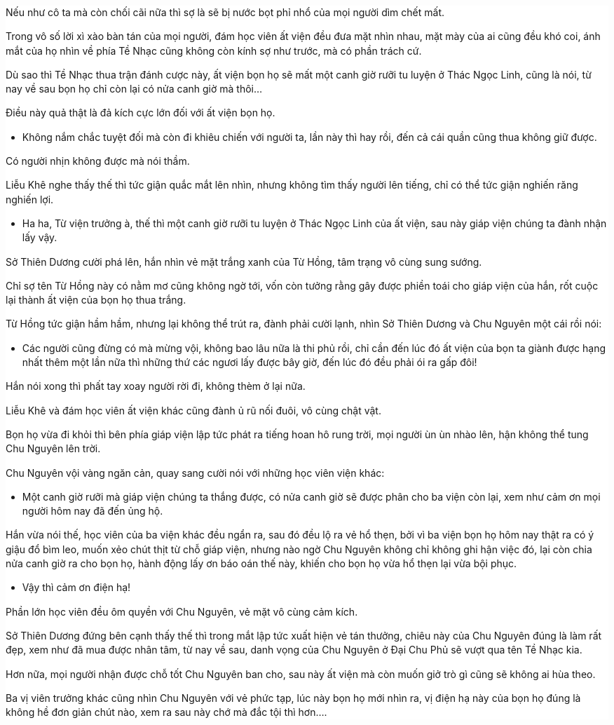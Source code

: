 Nếu như cô ta mà còn chối cãi nữa thì sợ là sẽ bị nước bọt phỉ nhổ của mọi người dìm chết mất.

Trong vô số lời xì xào bàn tán của mọi người, đám học viên ất viện đều đưa mặt nhìn nhau, mặt mày của ai cũng đều khó coi, ánh mắt của họ nhìn về phía Tề Nhạc cũng không còn kính sợ như trước, mà có phần trách cứ.

Dù sao thì Tề Nhạc thua trận đánh cược này, ất viện bọn họ sẽ mất một canh giờ rưỡi tu luyện ở Thác Ngọc Linh, cũng là nói, từ nay về sau bọn họ chỉ còn lại có nửa canh giờ mà thôi…

Điều này quả thật là đả kích cực lớn đối với ất viện bọn họ.

- Không nắm chắc tuyệt đối mà còn đi khiêu chiến với người ta, lần này thì hay rồi, đến cả cái quần cũng thua không giữ được.

Có người nhịn không được mà nói thầm.

Liễu Khê nghe thấy thế thì tức giận quắc mắt lên nhìn, nhưng không tìm thấy người lên tiếng, chỉ có thể tức giận nghiến răng nghiến lợi.

- Ha ha, Từ viện trưởng à, thế thì một canh giờ rưỡi tu luyện ở Thác Ngọc Linh của ất viện, sau này giáp viện chúng ta đành nhận lấy vậy.

Sở Thiên Dương cười phá lên, hắn nhìn vẻ mặt trắng xanh của Từ Hồng, tâm trạng vô cùng sung sướng.

Chỉ sợ tên Từ Hồng này có nằm mơ cũng không ngờ tới, vốn còn tưởng rằng gây được phiền toái cho giáp viện của hắn, rốt cuộc lại thành ất viện của bọn họ thua trắng.

Từ Hồng tức giận hầm hầm, nhưng lại không thể trút ra, đành phải cười lạnh, nhìn Sở Thiên Dương và Chu Nguyên một cái rồi nói:

- Các người cũng đừng có mà mừng vội, không bao lâu nữa là thi phủ rồi, chỉ cần đến lúc đó ất viện của bọn ta giành được hạng nhất thêm một lần nữa thì những thứ các ngươi lấy được bây giờ, đến lúc đó đều phải ói ra gấp đôi!

Hắn nói xong thì phất tay xoay người rời đi, không thèm ở lại nữa.

Liễu Khê và đám học viên ất viện khác cũng đành ủ rũ nối đuôi, vô cùng chật vật.

Bọn họ vừa đi khỏi thì bên phía giáp viện lập tức phát ra tiếng hoan hô rung trời, mọi người ùn ùn nhào lên, hận không thể tung Chu Nguyên lên trời.

Chu Nguyên vội vàng ngăn cản, quay sang cười nói với những học viên viện khác:

- Một canh giờ rưỡi mà giáp viện chúng ta thắng được, có nửa canh giờ sẽ được phân cho ba viện còn lại, xem như cảm ơn mọi người hôm nay đã đến ủng hộ.

Hắn vừa nói thế, học viên của ba viện khác đều ngẩn ra, sau đó đều lộ ra vẻ hổ thẹn, bởi vì ba viện bọn họ hôm nay thật ra có ý giậu đổ bìm leo, muốn xẻo chút thịt từ chỗ giáp viện, nhưng nào ngờ Chu Nguyên không chỉ không ghi hận việc đó, lại còn chia nửa canh giờ ra cho bọn họ, hành động lấy ơn báo oán thế này, khiến cho bọn họ vừa hổ thẹn lại vừa bội phục.

- Vậy thì cảm ơn điện hạ!

Phần lớn học viên đều ôm quyền với Chu Nguyên, vẻ mặt vô cùng cảm kích.

Sở Thiên Dương đứng bên cạnh thấy thế thì trong mắt lập tức xuất hiện vẻ tán thưởng, chiêu này của Chu Nguyên đúng là làm rất đẹp, xem như đã mua được nhân tâm, từ nay về sau, danh vọng của Chu Nguyên ở Đại Chu Phủ sẽ vượt qua tên Tề Nhạc kia.

Hơn nữa, mọi người nhận được chỗ tốt Chu Nguyên ban cho, sau này ất viện mà còn muốn giở trò gì cũng sẽ không ai hùa theo.

Ba vị viên trưởng khác cũng nhìn Chu Nguyên với vẻ phức tạp, lúc này bọn họ mới nhìn ra, vị điện hạ này của bọn họ đúng là không hề đơn giản chút nào, xem ra sau này chớ mà đắc tội thì hơn….




